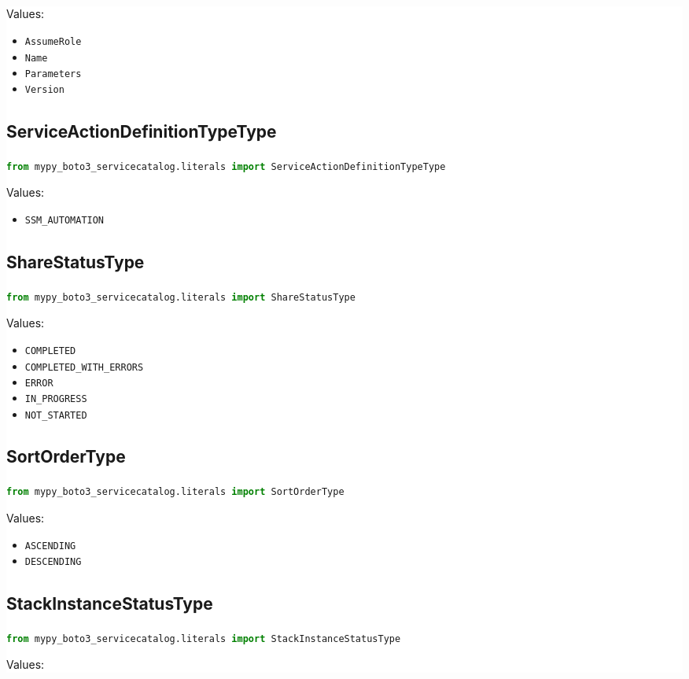Values:

- `AssumeRole`
- `Name`
- `Parameters`
- `Version`

<a id="serviceactiondefinitiontypetype"></a>

## ServiceActionDefinitionTypeType

```python
from mypy_boto3_servicecatalog.literals import ServiceActionDefinitionTypeType
```

Values:

- `SSM_AUTOMATION`

<a id="sharestatustype"></a>

## ShareStatusType

```python
from mypy_boto3_servicecatalog.literals import ShareStatusType
```

Values:

- `COMPLETED`
- `COMPLETED_WITH_ERRORS`
- `ERROR`
- `IN_PROGRESS`
- `NOT_STARTED`

<a id="sortordertype"></a>

## SortOrderType

```python
from mypy_boto3_servicecatalog.literals import SortOrderType
```

Values:

- `ASCENDING`
- `DESCENDING`

<a id="stackinstancestatustype"></a>

## StackInstanceStatusType

```python
from mypy_boto3_servicecatalog.literals import StackInstanceStatusType
```

Values:
